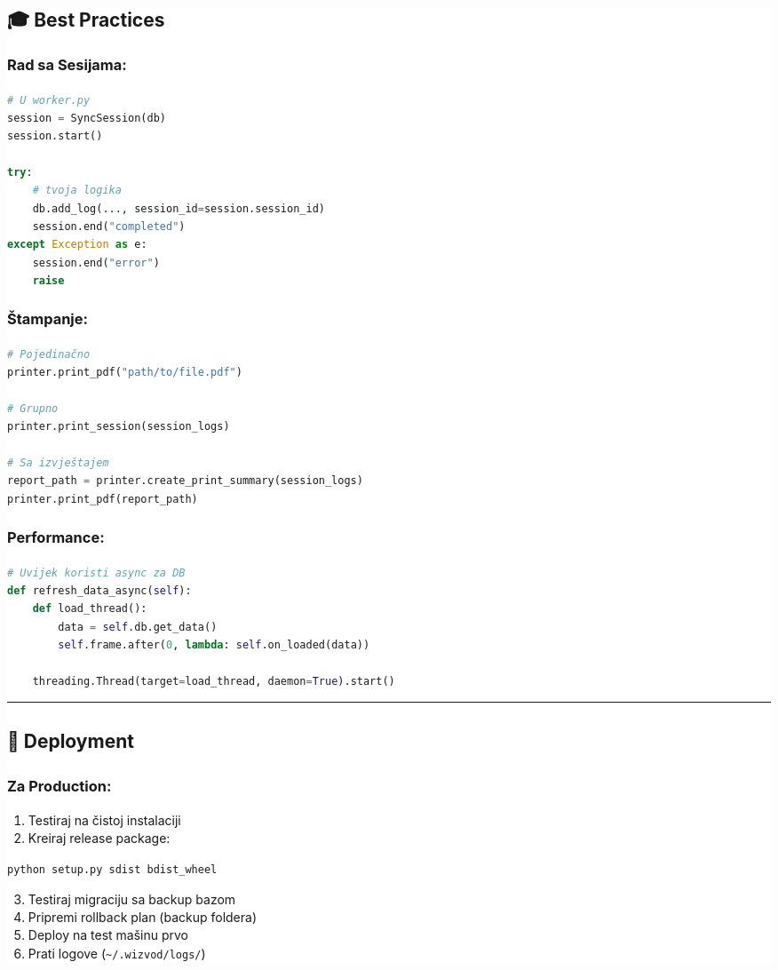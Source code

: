 
## 🎓 Best Practices

### Rad sa Sesijama:
```python
# U worker.py
session = SyncSession(db)
session.start()

try:
    # tvoja logika
    db.add_log(..., session_id=session.session_id)
    session.end("completed")
except Exception as e:
    session.end("error")
    raise
```

### Štampanje:
```python
# Pojedinačno
printer.print_pdf("path/to/file.pdf")

# Grupno
printer.print_session(session_logs)

# Sa izvještajem
report_path = printer.create_print_summary(session_logs)
printer.print_pdf(report_path)
```

### Performance:
```python
# Uvijek koristi async za DB
def refresh_data_async(self):
    def load_thread():
        data = self.db.get_data()
        self.frame.after(0, lambda: self.on_loaded(data))
    
    threading.Thread(target=load_thread, daemon=True).start()
```

---

## 🚀 Deployment

### Za Production:
1. Testiraj na čistoj instalaciji
2. Kreiraj release package:
```bash
python setup.py sdist bdist_wheel
```
3. Testiraj migraciju sa backup bazom
4. Pripremi rollback plan (backup foldera)
5. Deploy na test mašinu prvo
6. Prati logove (`~/.wizvod/logs/`)
